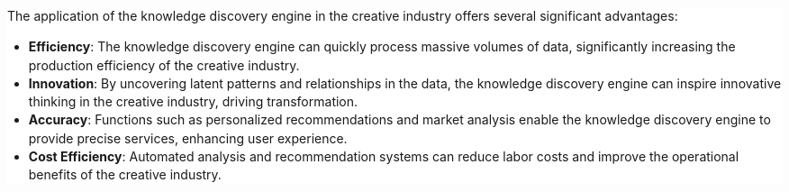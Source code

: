The application of the knowledge discovery engine in the creative industry offers several significant advantages:

- **Efficiency**: The knowledge discovery engine can quickly process massive volumes of data, significantly increasing the production efficiency of the creative industry.
- **Innovation**: By uncovering latent patterns and relationships in the data, the knowledge discovery engine can inspire innovative thinking in the creative industry, driving transformation.
- **Accuracy**: Functions such as personalized recommendations and market analysis enable the knowledge discovery engine to provide precise services, enhancing user experience.
- **Cost Efficiency**: Automated analysis and recommendation systems can reduce labor costs and improve the operational benefits of the creative industry.

